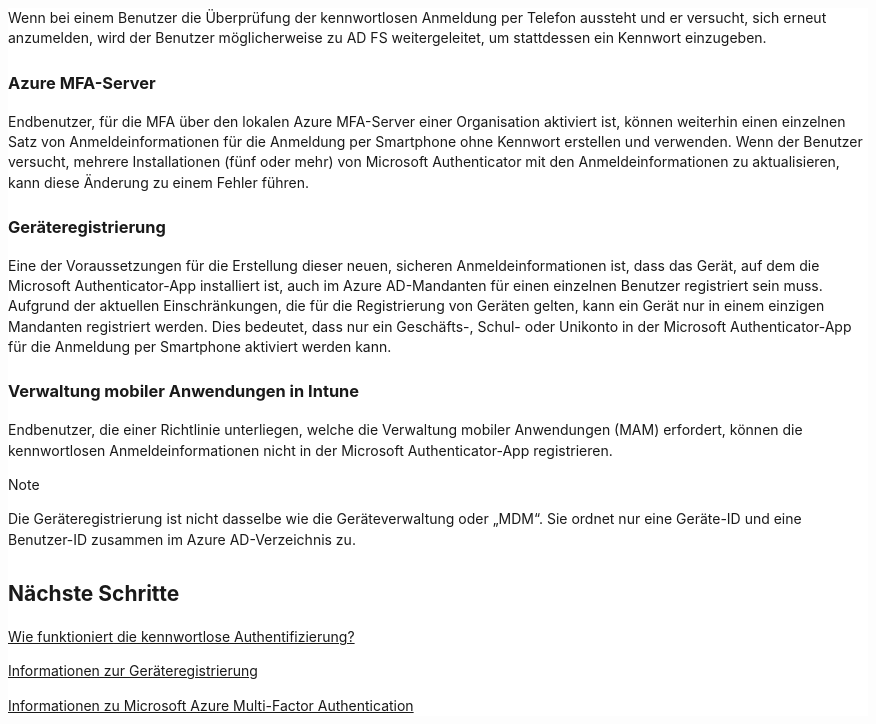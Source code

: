 Wenn bei einem Benutzer die Überprüfung der kennwortlosen Anmeldung per Telefon aussteht und er versucht, sich erneut anzumelden, wird der Benutzer möglicherweise zu AD FS weitergeleitet, um stattdessen ein Kennwort einzugeben.  

### <a name="azure-mfa-server"></a>Azure MFA-Server

Endbenutzer, für die MFA über den lokalen Azure MFA-Server einer Organisation aktiviert ist, können weiterhin einen einzelnen Satz von Anmeldeinformationen für die Anmeldung per Smartphone ohne Kennwort erstellen und verwenden. Wenn der Benutzer versucht, mehrere Installationen (fünf oder mehr) von Microsoft Authenticator mit den Anmeldeinformationen zu aktualisieren, kann diese Änderung zu einem Fehler führen.  

### <a name="device-registration"></a>Geräteregistrierung

Eine der Voraussetzungen für die Erstellung dieser neuen, sicheren Anmeldeinformationen ist, dass das Gerät, auf dem die Microsoft Authenticator-App installiert ist, auch im Azure AD-Mandanten für einen einzelnen Benutzer registriert sein muss. Aufgrund der aktuellen Einschränkungen, die für die Registrierung von Geräten gelten, kann ein Gerät nur in einem einzigen Mandanten registriert werden. Dies bedeutet, dass nur ein Geschäfts-, Schul- oder Unikonto in der Microsoft Authenticator-App für die Anmeldung per Smartphone aktiviert werden kann.

### <a name="intune-mobile-application-management"></a>Verwaltung mobiler Anwendungen in Intune 

Endbenutzer, die einer Richtlinie unterliegen, welche die Verwaltung mobiler Anwendungen (MAM) erfordert, können die kennwortlosen Anmeldeinformationen nicht in der Microsoft Authenticator-App registrieren. 

> [!NOTE]
> Die Geräteregistrierung ist nicht dasselbe wie die Geräteverwaltung oder „MDM“. Sie ordnet nur eine Geräte-ID und eine Benutzer-ID zusammen im Azure AD-Verzeichnis zu.  

## <a name="next-steps"></a>Nächste Schritte

[Wie funktioniert die kennwortlose Authentifizierung?](concept-authentication-passwordless.md)

[Informationen zur Geräteregistrierung](../devices/overview.md#getting-devices-in-azure-ad)

[Informationen zu Microsoft Azure Multi-Factor Authentication](../authentication/howto-mfa-getstarted.md)
